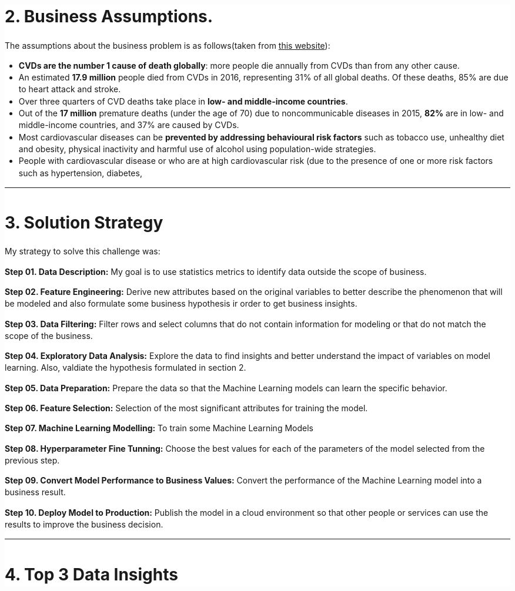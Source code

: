 # 2. Business Assumptions.

The assumptions about the business problem is as follows(taken from [this website](https://www.who.int/news-room/fact-sheets/detail/cardiovascular-diseases-(cvds))):

- **CVDs are the number 1 cause of death globally**: more people die annually from CVDs than from any other cause.
- An estimated **17.9 million** people died from CVDs in 2016, representing 31% of all global deaths. Of these deaths, 85% are due to heart attack and stroke.
- Over three quarters of CVD deaths take place in **low- and middle-income countries**.
- Out of the **17 million** premature deaths (under the age of 70) due to noncommunicable diseases in 2015, **82%** are in low- and middle-income countries, and 37% are caused by CVDs.
- Most cardiovascular diseases can be **prevented by addressing behavioural risk factors** such as tobacco use, unhealthy diet and obesity, physical inactivity and harmful use of alcohol using population-wide strategies.
- People with cardiovascular disease or who are at high cardiovascular risk (due to the presence of one or more risk factors such as hypertension, diabetes, 

---
# 3. Solution Strategy

My strategy to solve this challenge was:

**Step 01. Data Description:** My goal is to use statistics metrics to identify data outside the scope of business.

**Step 02. Feature Engineering:** Derive new attributes based on the original variables to better describe the phenomenon that will be modeled and also formulate some business hypothesis ir order to get business insights.

**Step 03. Data Filtering:** Filter rows and select columns that do not contain information for modeling or that do not match the scope of the business.

**Step 04. Exploratory Data Analysis:** Explore the data to find insights and better understand the impact of variables on model learning. Also, valdiate the hypothesis formulated in section 2.

**Step 05. Data Preparation:** Prepare the data so that the Machine Learning models can learn the specific behavior.

**Step 06. Feature Selection:** Selection of the most significant attributes for training the model.

**Step 07. Machine Learning Modelling:** To train some Machine Learning Models

**Step 08. Hyperparameter Fine Tunning:** Choose the best values for each of the parameters of the model selected from the previous step.

**Step 09. Convert Model Performance to Business Values:** Convert the performance of the Machine Learning model into a business result.

**Step 10. Deploy Model to Production:** Publish the model in a cloud environment so that other people or services can use the results to improve the business decision.

---
# 4. Top 3 Data Insights
